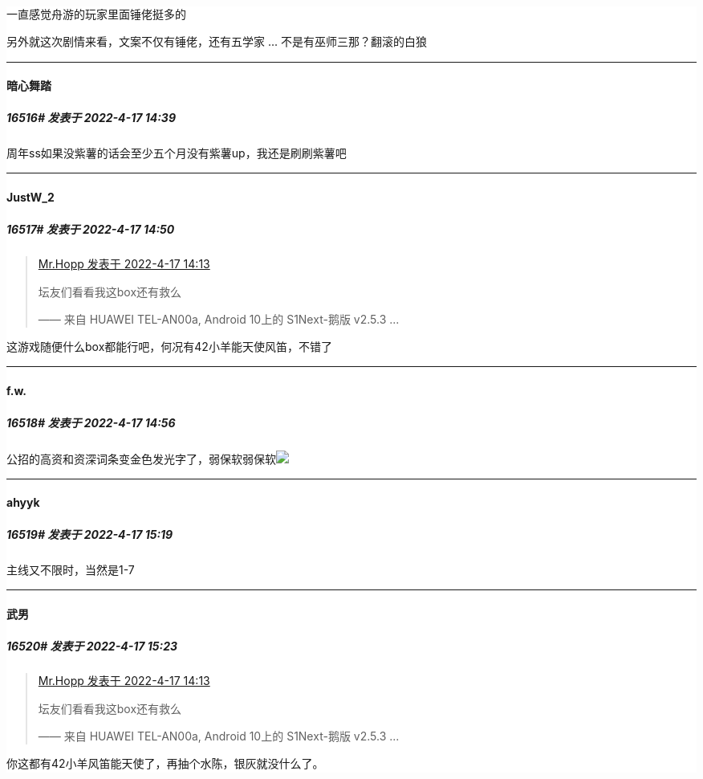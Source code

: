 一直感觉舟游的玩家里面锤佬挺多的

另外就这次剧情来看，文案不仅有锤佬，还有五学家 ...</blockquote>
不是有巫师三那？翻滚的白狼

*****

####  暗心舞踏  
##### 16516#       发表于 2022-4-17 14:39

周年ss如果没紫薯的话会至少五个月没有紫薯up，我还是刷刷紫薯吧



*****

####  JustW_2  
##### 16517#       发表于 2022-4-17 14:50

<blockquote><a href="httphttps://bbs.saraba1st.com/2b/forum.php?mod=redirect&amp;goto=findpost&amp;pid=55483369&amp;ptid=2038816" target="_blank">Mr.Hopp 发表于 2022-4-17 14:13</a>

坛友们看看我这box还有救么

—— 来自 HUAWEI TEL-AN00a, Android 10上的 S1Next-鹅版 v2.5.3 ...</blockquote>
这游戏随便什么box都能行吧，何况有42小羊能天使风笛，不错了



*****

####  f.w.  
##### 16518#       发表于 2022-4-17 14:56

公招的高资和资深词条变金色发光字了，弱保软弱保软<img src="https://static.saraba1st.com/image/smiley/face2017/066.png" referrerpolicy="no-referrer">



*****

####  ahyyk  
##### 16519#       发表于 2022-4-17 15:19

主线又不限时，当然是1-7

*****

####  武男  
##### 16520#       发表于 2022-4-17 15:23

<blockquote><a href="httphttps://bbs.saraba1st.com/2b/forum.php?mod=redirect&amp;goto=findpost&amp;pid=55483369&amp;ptid=2038816" target="_blank">Mr.Hopp 发表于 2022-4-17 14:13</a>

坛友们看看我这box还有救么

—— 来自 HUAWEI TEL-AN00a, Android 10上的 S1Next-鹅版 v2.5.3 ...</blockquote>
你这都有42小羊风笛能天使了，再抽个水陈，银灰就没什么了。
